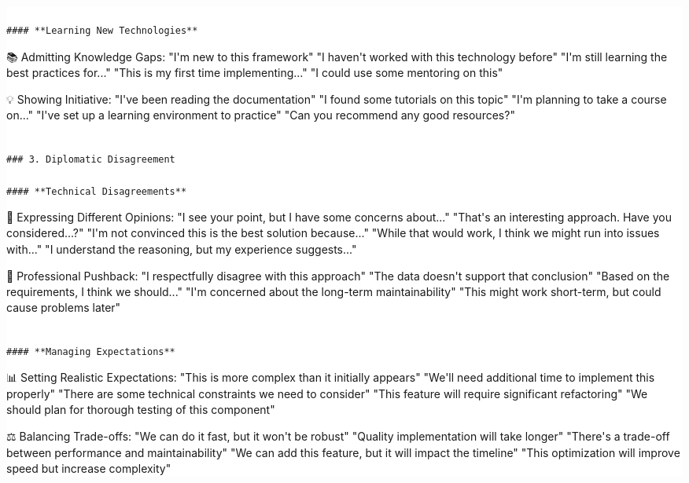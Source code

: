 ```

#### **Learning New Technologies**
```

📚 Admitting Knowledge Gaps:
"I'm new to this framework"
"I haven't worked with this technology before"
"I'm still learning the best practices for..."
"This is my first time implementing..."
"I could use some mentoring on this"

💡 Showing Initiative:
"I've been reading the documentation"
"I found some tutorials on this topic"
"I'm planning to take a course on..."
"I've set up a learning environment to practice"
"Can you recommend any good resources?"

```

### 3. Diplomatic Disagreement

#### **Technical Disagreements**
```

🤔 Expressing Different Opinions:
"I see your point, but I have some concerns about..."
"That's an interesting approach. Have you considered...?"
"I'm not convinced this is the best solution because..."
"While that would work, I think we might run into issues with..."
"I understand the reasoning, but my experience suggests..."

💼 Professional Pushback:
"I respectfully disagree with this approach"
"The data doesn't support that conclusion"
"Based on the requirements, I think we should..."
"I'm concerned about the long-term maintainability"
"This might work short-term, but could cause problems later"

```

#### **Managing Expectations**
```

📊 Setting Realistic Expectations:
"This is more complex than it initially appears"
"We'll need additional time to implement this properly"
"There are some technical constraints we need to consider"
"This feature will require significant refactoring"
"We should plan for thorough testing of this component"

⚖️ Balancing Trade-offs:
"We can do it fast, but it won't be robust"
"Quality implementation will take longer"
"There's a trade-off between performance and maintainability"
"We can add this feature, but it will impact the timeline"
"This optimization will improve speed but increase complexity"
